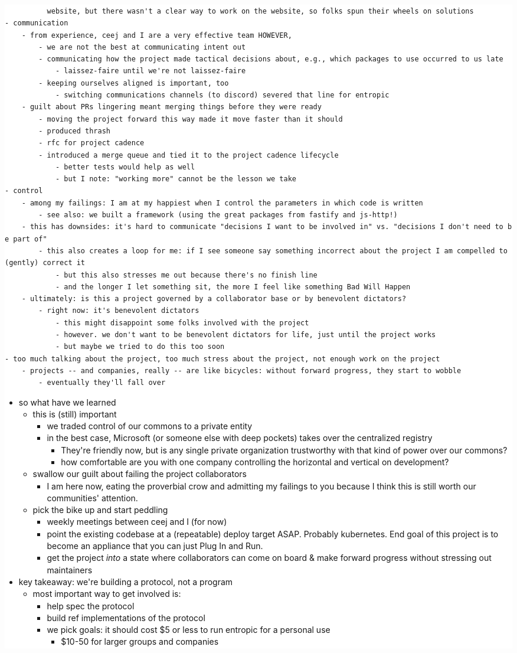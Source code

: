               website, but there wasn't a clear way to work on the website, so folks spun their wheels on solutions
    - communication
        - from experience, ceej and I are a very effective team HOWEVER,
            - we are not the best at communicating intent out
            - communicating how the project made tactical decisions about, e.g., which packages to use occurred to us late
                - laissez-faire until we're not laissez-faire
            - keeping ourselves aligned is important, too
                - switching communications channels (to discord) severed that line for entropic
        - guilt about PRs lingering meant merging things before they were ready
            - moving the project forward this way made it move faster than it should
            - produced thrash
            - rfc for project cadence
            - introduced a merge queue and tied it to the project cadence lifecycle
                - better tests would help as well
                - but I note: "working more" cannot be the lesson we take
    - control
        - among my failings: I am at my happiest when I control the parameters in which code is written
            - see also: we built a framework (using the great packages from fastify and js-http!)
        - this has downsides: it's hard to communicate "decisions I want to be involved in" vs. "decisions I don't need to be part of"
            - this also creates a loop for me: if I see someone say something incorrect about the project I am compelled to (gently) correct it
                - but this also stresses me out because there's no finish line
                - and the longer I let something sit, the more I feel like something Bad Will Happen
        - ultimately: is this a project governed by a collaborator base or by benevolent dictators?
            - right now: it's benevolent dictators
                - this might disappoint some folks involved with the project
                - however. we don't want to be benevolent dictators for life, just until the project works
                - but maybe we tried to do this too soon
    - too much talking about the project, too much stress about the project, not enough work on the project
        - projects -- and companies, really -- are like bicycles: without forward progress, they start to wobble
            - eventually they'll fall over
- so what have we learned
    - this is (still) important
        - we traded control of our commons to a private entity
        - in the best case, Microsoft (or someone else with deep pockets) takes over the centralized registry
            - They're friendly now, but is any single private organization trustworthy with that kind of power over our commons?
            - how comfortable are you with one company controlling the horizontal and vertical on development?
    - swallow our guilt about failing the project collaborators
        - I am here now, eating the proverbial crow and admitting my failings to you because I think this is
          still worth our communities' attention.
    - pick the bike up and start peddling
        - weekly meetings between ceej and I (for now)
        - point the existing codebase at a (repeatable) deploy target ASAP. Probably kubernetes. End goal of this project is to become an appliance
          that you can just Plug In and Run.
        - get the project _into_ a state where collaborators can come on board & make forward progress without stressing out maintainers
- key takeaway: we're building a protocol, not a program
    - most important way to get involved is:
        - help spec the protocol
        - build ref implementations of the protocol
        - we pick goals: it should cost $5 or less to run entropic for a personal use
            - $10-50 for larger groups and companies



